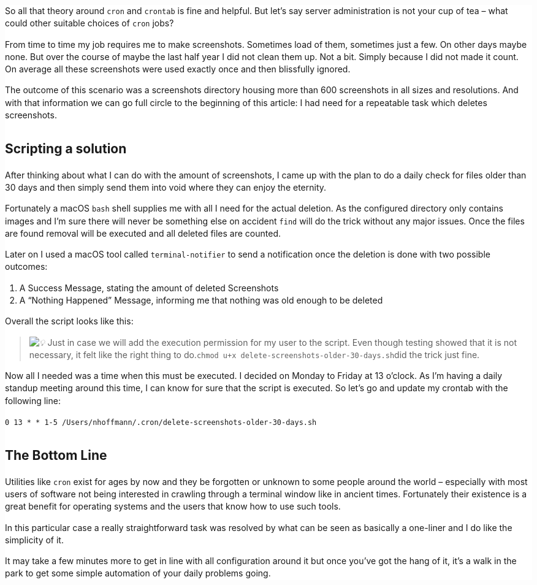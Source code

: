 So all that theory around `cron` and `crontab` is fine and helpful. But let’s say server administration is not your cup of tea – what could other suitable choices of `cron` jobs?

From time to time my job requires me to make screenshots. Sometimes load of them, sometimes just a few. On other days maybe none. But over the course of maybe the last half year I did not clean them up. Not a bit. Simply because I did not made it count. On average all these screenshots were used exactly once and then blissfully ignored.

The outcome of this scenario was a screenshots directory housing more than 600 screenshots in all sizes and resolutions. And with that information we can go full circle to the beginning of this article: I had need for a repeatable task which deletes screenshots.

## Scripting a solution

After thinking about what I can do with the amount of screenshots, I came up with the plan to do a daily check for files older than 30 days and then simply send them into void where they can enjoy the eternity.

Fortunately a macOS `bash` shell supplies me with all I need for the actual deletion. As the configured directory only contains images and I’m sure there will never be something else on accident `find` will do the trick without any major issues. Once the files are found removal will be executed and all deleted files are counted.

Later on I used a macOS tool called `terminal-notifier` to send a notification once the deletion is done with two possible outcomes:

1.  A Success Message, stating the amount of deleted Screenshots
2.  A “Nothing Happened” Message, informing me that nothing was old enough to be deleted

Overall the script looks like this:

> _![💡](https://s.w.org/images/core/emoji/14.0.0/svg/1f4a1.svg)_ Just in case we will add the execution permission for my user to the script. Even though testing showed that it is not necessary, it felt like the right thing to do.`chmod u+x delete-screenshots-older-30-days.sh`did the trick just fine.

Now all I needed was a time when this must be executed. I decided on Monday to Friday at 13 o’clock. As I’m having a daily standup meeting around this time, I can know for sure that the script is executed. So let’s go and update my crontab with the following line:

```
0 13 * * 1-5 /Users/nhoffmann/.cron/delete-screenshots-older-30-days.sh
```

## The Bottom Line

Utilities like `cron` exist for ages by now and they be forgotten or unknown to some people around the world – especially with most users of software not being interested in crawling through a terminal window like in ancient times. Fortunately their existence is a great benefit for operating systems and the users that know how to use such tools.

In this particular case a really straightforward task was resolved by what can be seen as basically a one-liner and I do like the simplicity of it.

It may take a few minutes more to get in line with all configuration around it but once you’ve got the hang of it, it’s a walk in the park to get some simple automation of your daily problems going.
